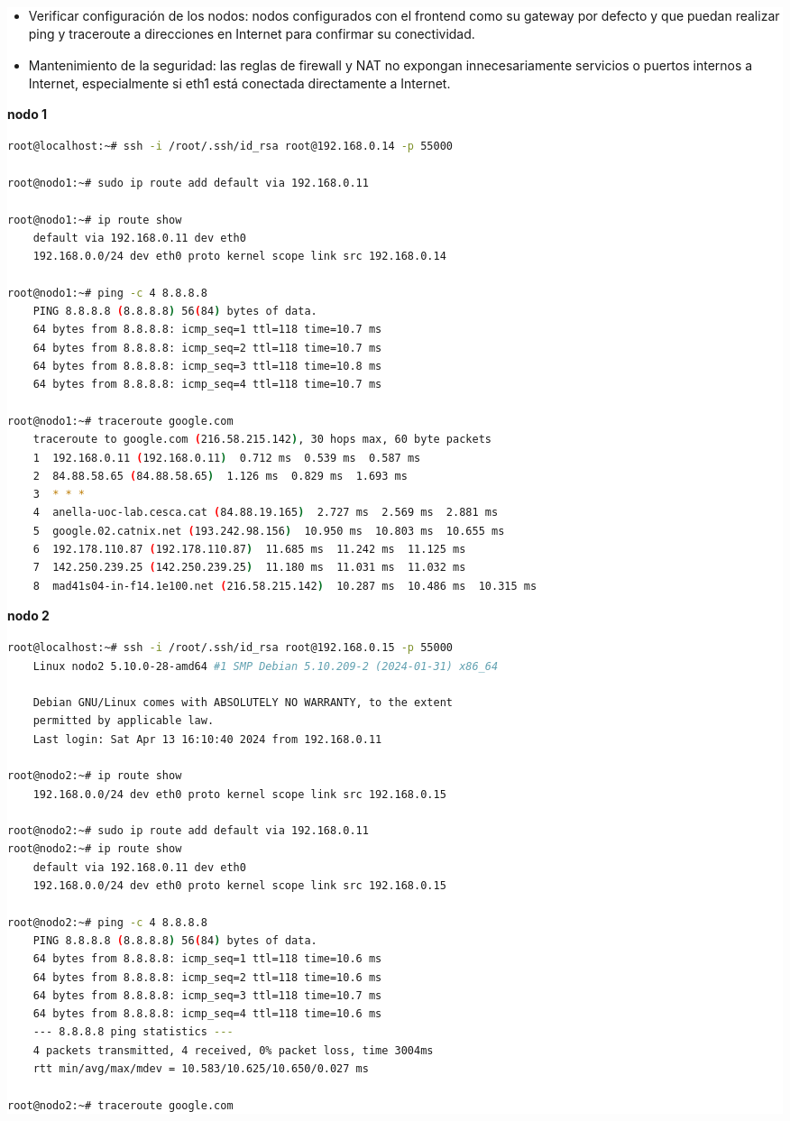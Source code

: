 * Verificar configuración de los nodos: nodos configurados con el frontend como su gateway por defecto y que puedan realizar ping y traceroute a direcciones en Internet para confirmar su conectividad.

* Mantenimiento de la seguridad: las reglas de firewall y NAT no expongan innecesariamente servicios o puertos internos a Internet, especialmente si eth1 está conectada directamente a Internet.

**nodo 1**

```sh
root@localhost:~# ssh -i /root/.ssh/id_rsa root@192.168.0.14 -p 55000

root@nodo1:~# sudo ip route add default via 192.168.0.11

root@nodo1:~# ip route show
    default via 192.168.0.11 dev eth0 
    192.168.0.0/24 dev eth0 proto kernel scope link src 192.168.0.14 

root@nodo1:~# ping -c 4 8.8.8.8
    PING 8.8.8.8 (8.8.8.8) 56(84) bytes of data.
    64 bytes from 8.8.8.8: icmp_seq=1 ttl=118 time=10.7 ms
    64 bytes from 8.8.8.8: icmp_seq=2 ttl=118 time=10.7 ms
    64 bytes from 8.8.8.8: icmp_seq=3 ttl=118 time=10.8 ms
    64 bytes from 8.8.8.8: icmp_seq=4 ttl=118 time=10.7 ms

root@nodo1:~# traceroute google.com
    traceroute to google.com (216.58.215.142), 30 hops max, 60 byte packets
    1  192.168.0.11 (192.168.0.11)  0.712 ms  0.539 ms  0.587 ms
    2  84.88.58.65 (84.88.58.65)  1.126 ms  0.829 ms  1.693 ms
    3  * * *
    4  anella-uoc-lab.cesca.cat (84.88.19.165)  2.727 ms  2.569 ms  2.881 ms
    5  google.02.catnix.net (193.242.98.156)  10.950 ms  10.803 ms  10.655 ms
    6  192.178.110.87 (192.178.110.87)  11.685 ms  11.242 ms  11.125 ms
    7  142.250.239.25 (142.250.239.25)  11.180 ms  11.031 ms  11.032 ms
    8  mad41s04-in-f14.1e100.net (216.58.215.142)  10.287 ms  10.486 ms  10.315 ms
```

**nodo 2**

```sh
root@localhost:~# ssh -i /root/.ssh/id_rsa root@192.168.0.15 -p 55000
    Linux nodo2 5.10.0-28-amd64 #1 SMP Debian 5.10.209-2 (2024-01-31) x86_64

    Debian GNU/Linux comes with ABSOLUTELY NO WARRANTY, to the extent
    permitted by applicable law.
    Last login: Sat Apr 13 16:10:40 2024 from 192.168.0.11

root@nodo2:~# ip route show
    192.168.0.0/24 dev eth0 proto kernel scope link src 192.168.0.15 

root@nodo2:~# sudo ip route add default via 192.168.0.11
root@nodo2:~# ip route show
    default via 192.168.0.11 dev eth0 
    192.168.0.0/24 dev eth0 proto kernel scope link src 192.168.0.15 

root@nodo2:~# ping -c 4 8.8.8.8
    PING 8.8.8.8 (8.8.8.8) 56(84) bytes of data.
    64 bytes from 8.8.8.8: icmp_seq=1 ttl=118 time=10.6 ms
    64 bytes from 8.8.8.8: icmp_seq=2 ttl=118 time=10.6 ms
    64 bytes from 8.8.8.8: icmp_seq=3 ttl=118 time=10.7 ms
    64 bytes from 8.8.8.8: icmp_seq=4 ttl=118 time=10.6 ms
    --- 8.8.8.8 ping statistics ---
    4 packets transmitted, 4 received, 0% packet loss, time 3004ms
    rtt min/avg/max/mdev = 10.583/10.625/10.650/0.027 ms

root@nodo2:~# traceroute google.com
```
